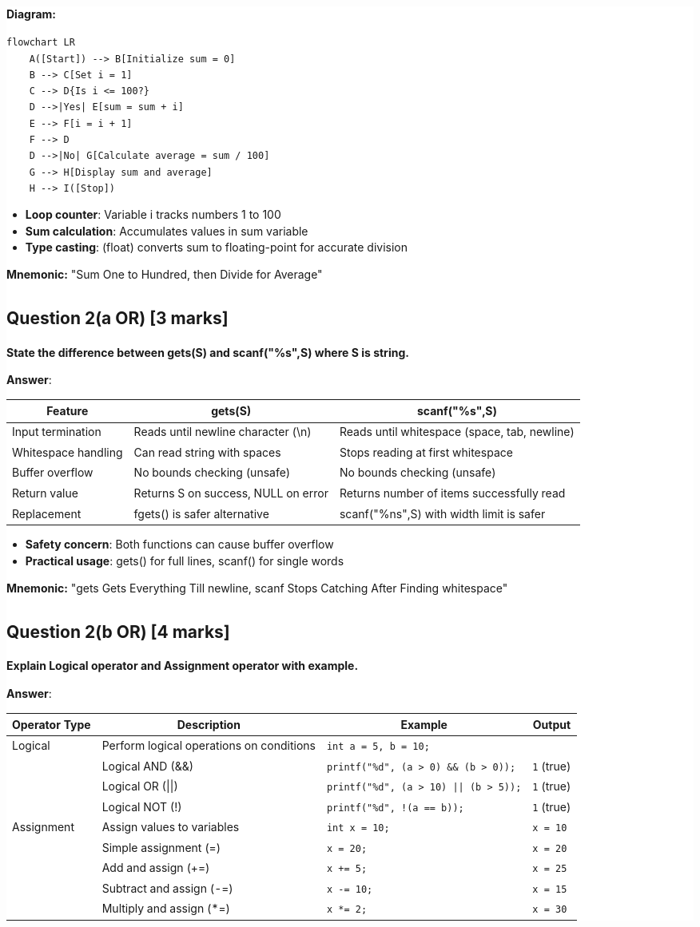 **Diagram:**

```mermaid
flowchart LR
    A([Start]) --> B[Initialize sum = 0]
    B --> C[Set i = 1]
    C --> D{Is i <= 100?}
    D -->|Yes| E[sum = sum + i]
    E --> F[i = i + 1]
    F --> D
    D -->|No| G[Calculate average = sum / 100]
    G --> H[Display sum and average]
    H --> I([Stop])
```

- **Loop counter**: Variable i tracks numbers 1 to 100
- **Sum calculation**: Accumulates values in sum variable
- **Type casting**: (float) converts sum to floating-point for accurate division

**Mnemonic:** "Sum One to Hundred, then Divide for Average"

## Question 2(a OR) [3 marks]

**State the difference between gets(S) and scanf("%s",S) where S is string.**

**Answer**:

| Feature | gets(S) | scanf("%s",S) |
|---------|---------|---------------|
| Input termination | Reads until newline character (\n) | Reads until whitespace (space, tab, newline) |
| Whitespace handling | Can read string with spaces | Stops reading at first whitespace |
| Buffer overflow | No bounds checking (unsafe) | No bounds checking (unsafe) |
| Return value | Returns S on success, NULL on error | Returns number of items successfully read |
| Replacement | fgets() is safer alternative | scanf("%ns",S) with width limit is safer |

- **Safety concern**: Both functions can cause buffer overflow
- **Practical usage**: gets() for full lines, scanf() for single words

**Mnemonic:** "gets Gets Everything Till newline, scanf Stops Catching After Finding whitespace"

## Question 2(b OR) [4 marks]

**Explain Logical operator and Assignment operator with example.**

**Answer**:

| Operator Type | Description | Example | Output |
|---------------|-------------|---------|--------|
| Logical | Perform logical operations on conditions | `int a = 5, b = 10;` | |
| | Logical AND (&&) | `printf("%d", (a > 0) && (b > 0));` | `1` (true) |
| | Logical OR (\\|\\|) | `printf("%d", (a > 10) \|\| (b > 5));` | `1` (true) |
| | Logical NOT (!) | `printf("%d", !(a == b));` | `1` (true) |
| Assignment | Assign values to variables | `int x = 10;` | `x = 10` |
| | Simple assignment (=) | `x = 20;` | `x = 20` |
| | Add and assign (+=) | `x += 5;` | `x = 25` |
| | Subtract and assign (-=) | `x -= 10;` | `x = 15` |
| | Multiply and assign (*=) | `x *= 2;` | `x = 30` |